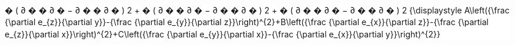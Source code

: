 �
(
∂
�
�
∂
�
−
∂
�
�
∂
�
)
2
+
�
(
∂
�
�
∂
�
−
∂
�
�
∂
�
)
2
+
�
(
∂
�
�
∂
�
−
∂
�
�
∂
�
)
2
{\displaystyle A\left({\frac {\partial e_{z}}{\partial y}}-{\frac {\partial e_{y}}{\partial z}}\right)^{2}+B\left({\frac {\partial e_{x}}{\partial z}}-{\frac {\partial e_{z}}{\partial x}}\right)^{2}+C\left({\frac {\partial e_{y}}{\partial x}}-{\frac {\partial e_{x}}{\partial y}}\right)^{2}}
